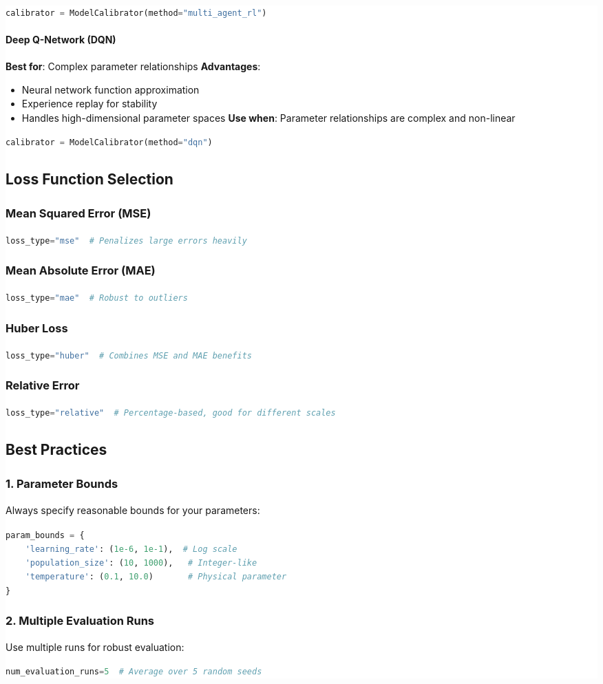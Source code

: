 ```python
calibrator = ModelCalibrator(method="multi_agent_rl")
```

#### Deep Q-Network (DQN)
**Best for**: Complex parameter relationships
**Advantages**:
- Neural network function approximation
- Experience replay for stability
- Handles high-dimensional parameter spaces
**Use when**: Parameter relationships are complex and non-linear

```python
calibrator = ModelCalibrator(method="dqn")
```

## Loss Function Selection

### Mean Squared Error (MSE)
```python
loss_type="mse"  # Penalizes large errors heavily
```

### Mean Absolute Error (MAE)
```python
loss_type="mae"  # Robust to outliers
```

### Huber Loss
```python
loss_type="huber"  # Combines MSE and MAE benefits
```

### Relative Error
```python
loss_type="relative"  # Percentage-based, good for different scales
```

## Best Practices

### 1. Parameter Bounds
Always specify reasonable bounds for your parameters:
```python
param_bounds = {
    'learning_rate': (1e-6, 1e-1),  # Log scale
    'population_size': (10, 1000),   # Integer-like
    'temperature': (0.1, 10.0)       # Physical parameter
}
```

### 2. Multiple Evaluation Runs
Use multiple runs for robust evaluation:
```python
num_evaluation_runs=5  # Average over 5 random seeds
```
